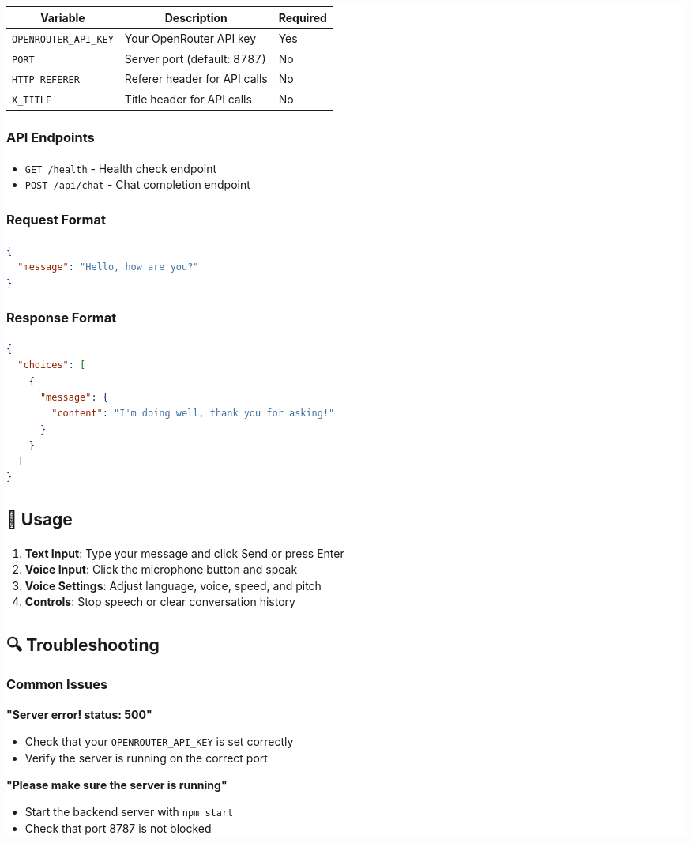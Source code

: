 | Variable | Description | Required |
|----------|-------------|----------|
| `OPENROUTER_API_KEY` | Your OpenRouter API key | Yes |
| `PORT` | Server port (default: 8787) | No |
| `HTTP_REFERER` | Referer header for API calls | No |
| `X_TITLE` | Title header for API calls | No |

### API Endpoints

- `GET /health` - Health check endpoint
- `POST /api/chat` - Chat completion endpoint

### Request Format

```json
{
  "message": "Hello, how are you?"
}
```

### Response Format

```json
{
  "choices": [
    {
      "message": {
        "content": "I'm doing well, thank you for asking!"
      }
    }
  ]
}
```

## 🎯 Usage

1. **Text Input**: Type your message and click Send or press Enter
2. **Voice Input**: Click the microphone button and speak
3. **Voice Settings**: Adjust language, voice, speed, and pitch
4. **Controls**: Stop speech or clear conversation history

## 🔍 Troubleshooting

### Common Issues

**"Server error! status: 500"**
- Check that your `OPENROUTER_API_KEY` is set correctly
- Verify the server is running on the correct port

**"Please make sure the server is running"**
- Start the backend server with `npm start`
- Check that port 8787 is not blocked
